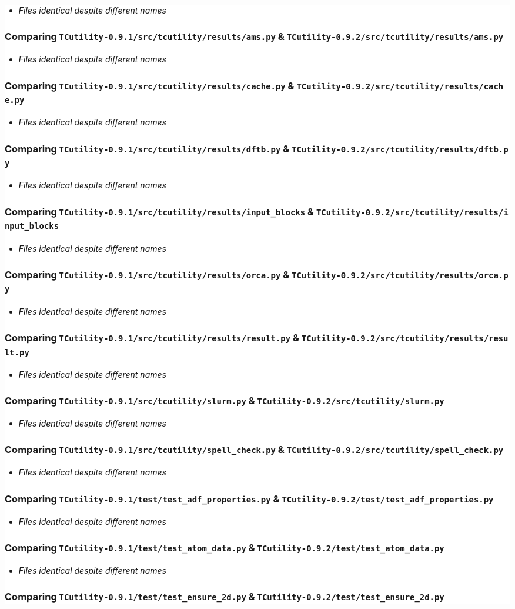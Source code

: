  * *Files identical despite different names*

### Comparing `TCutility-0.9.1/src/tcutility/results/ams.py` & `TCutility-0.9.2/src/tcutility/results/ams.py`

 * *Files identical despite different names*

### Comparing `TCutility-0.9.1/src/tcutility/results/cache.py` & `TCutility-0.9.2/src/tcutility/results/cache.py`

 * *Files identical despite different names*

### Comparing `TCutility-0.9.1/src/tcutility/results/dftb.py` & `TCutility-0.9.2/src/tcutility/results/dftb.py`

 * *Files identical despite different names*

### Comparing `TCutility-0.9.1/src/tcutility/results/input_blocks` & `TCutility-0.9.2/src/tcutility/results/input_blocks`

 * *Files identical despite different names*

### Comparing `TCutility-0.9.1/src/tcutility/results/orca.py` & `TCutility-0.9.2/src/tcutility/results/orca.py`

 * *Files identical despite different names*

### Comparing `TCutility-0.9.1/src/tcutility/results/result.py` & `TCutility-0.9.2/src/tcutility/results/result.py`

 * *Files identical despite different names*

### Comparing `TCutility-0.9.1/src/tcutility/slurm.py` & `TCutility-0.9.2/src/tcutility/slurm.py`

 * *Files identical despite different names*

### Comparing `TCutility-0.9.1/src/tcutility/spell_check.py` & `TCutility-0.9.2/src/tcutility/spell_check.py`

 * *Files identical despite different names*

### Comparing `TCutility-0.9.1/test/test_adf_properties.py` & `TCutility-0.9.2/test/test_adf_properties.py`

 * *Files identical despite different names*

### Comparing `TCutility-0.9.1/test/test_atom_data.py` & `TCutility-0.9.2/test/test_atom_data.py`

 * *Files identical despite different names*

### Comparing `TCutility-0.9.1/test/test_ensure_2d.py` & `TCutility-0.9.2/test/test_ensure_2d.py`

